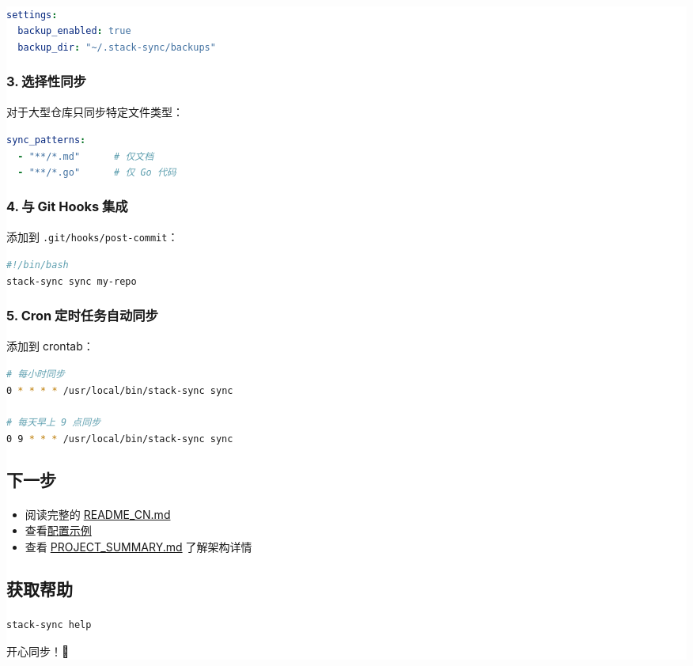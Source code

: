 ```yaml
settings:
  backup_enabled: true
  backup_dir: "~/.stack-sync/backups"
```

### 3. 选择性同步

对于大型仓库只同步特定文件类型：

```yaml
sync_patterns:
  - "**/*.md"      # 仅文档
  - "**/*.go"      # 仅 Go 代码
```

### 4. 与 Git Hooks 集成

添加到 `.git/hooks/post-commit`：

```bash
#!/bin/bash
stack-sync sync my-repo
```

### 5. Cron 定时任务自动同步

添加到 crontab：

```bash
# 每小时同步
0 * * * * /usr/local/bin/stack-sync sync

# 每天早上 9 点同步
0 9 * * * /usr/local/bin/stack-sync sync
```

## 下一步

- 阅读完整的 [README_CN.md](README_CN.md)
- 查看[配置示例](.stack-sync.example.yml)
- 查看 [PROJECT_SUMMARY.md](PROJECT_SUMMARY.md) 了解架构详情

## 获取帮助

```bash
stack-sync help
```

开心同步！🚀
